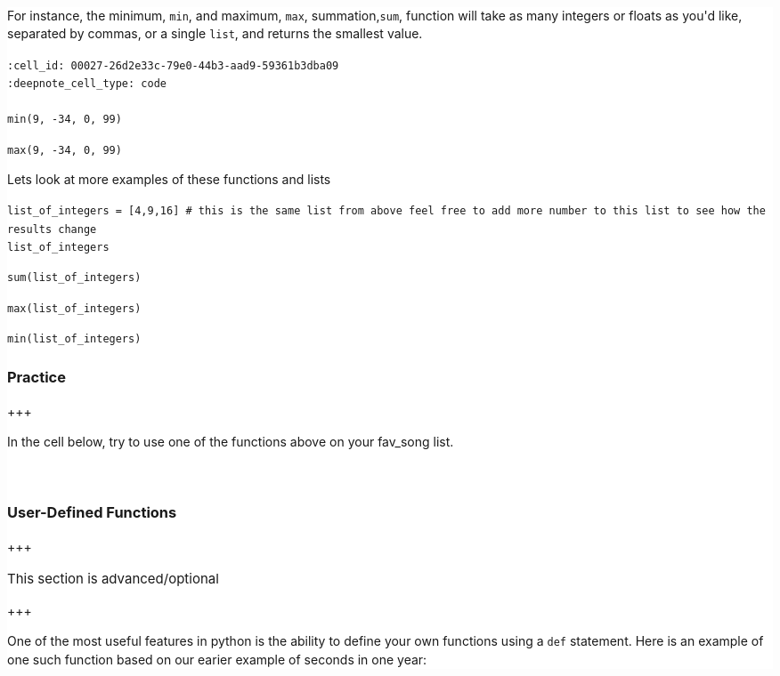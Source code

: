 For instance, the minimum, `min`, and maximum, `max`, summation,`sum`, function will take as many integers or floats as you'd like, separated by commas, or a single `list`, and returns the smallest value.

```{code-cell} ipython3
:cell_id: 00027-26d2e33c-79e0-44b3-aad9-59361b3dba09
:deepnote_cell_type: code

min(9, -34, 0, 99)
```

```{code-cell} ipython3
max(9, -34, 0, 99)
```

Lets look at more examples of these functions and lists 

```{code-cell} ipython3
list_of_integers = [4,9,16] # this is the same list from above feel free to add more number to this list to see how the results change 
list_of_integers
```

```{code-cell} ipython3
sum(list_of_integers) 
```

```{code-cell} ipython3
max(list_of_integers)
```

```{code-cell} ipython3
min(list_of_integers) 
```

### Practice

+++

<div class="alert alert-block alert-warning">
    In the cell below, try to use one of the functions above on your fav_song list. 
</div>

```{code-cell} ipython3
  
```

### User-Defined Functions

+++

<div class="alert alert-block alert-success">
    <p style="font-size:15px">This section is advanced/optional
</div>

+++

One of the most useful features in python is the ability to define your own functions using a `def` statement.  Here is an example of one such function based on our earier example of seconds in one year:
